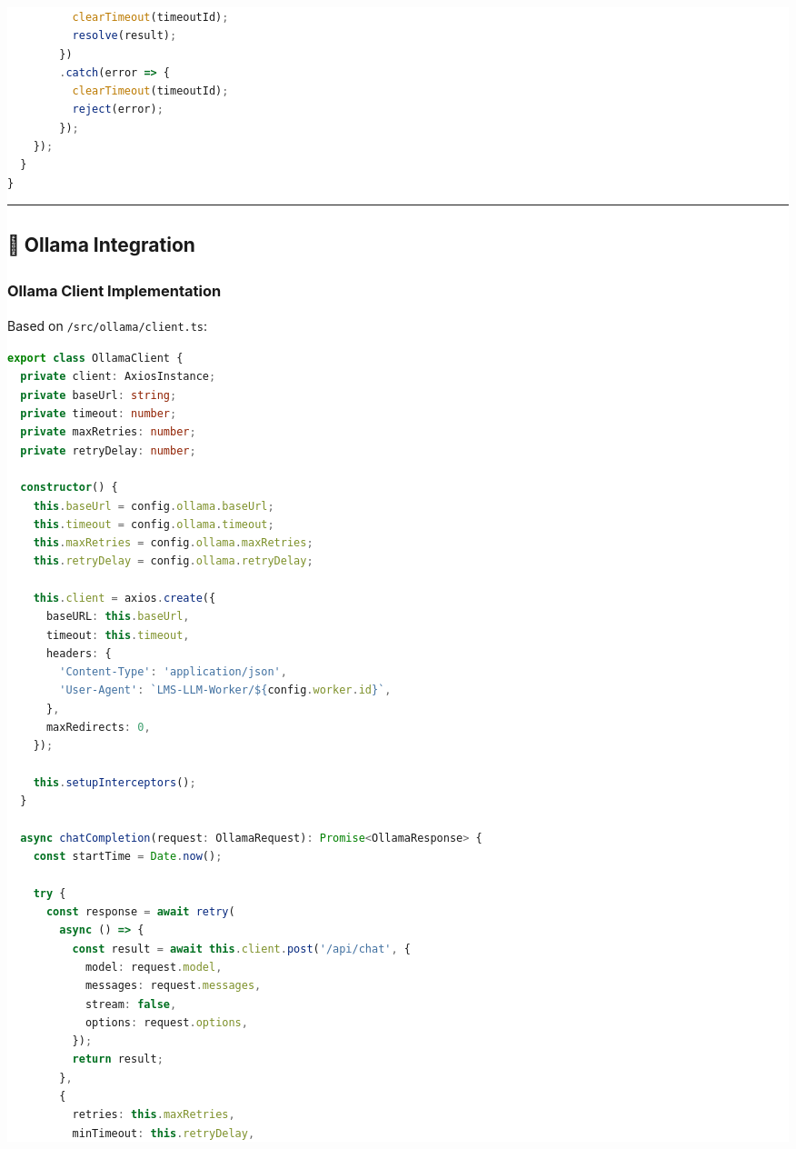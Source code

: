```typescript
          clearTimeout(timeoutId);
          resolve(result);
        })
        .catch(error => {
          clearTimeout(timeoutId);
          reject(error);
        });
    });
  }
}
```

---
## 🤖 **Ollama Integration**

### **Ollama Client Implementation**
Based on `/src/ollama/client.ts`:

```typescript
export class OllamaClient {
  private client: AxiosInstance;
  private baseUrl: string;
  private timeout: number;
  private maxRetries: number;
  private retryDelay: number;

  constructor() {
    this.baseUrl = config.ollama.baseUrl;
    this.timeout = config.ollama.timeout;
    this.maxRetries = config.ollama.maxRetries;
    this.retryDelay = config.ollama.retryDelay;

    this.client = axios.create({
      baseURL: this.baseUrl,
      timeout: this.timeout,
      headers: {
        'Content-Type': 'application/json',
        'User-Agent': `LMS-LLM-Worker/${config.worker.id}`,
      },
      maxRedirects: 0,
    });

    this.setupInterceptors();
  }

  async chatCompletion(request: OllamaRequest): Promise<OllamaResponse> {
    const startTime = Date.now();
    
    try {
      const response = await retry(
        async () => {
          const result = await this.client.post('/api/chat', {
            model: request.model,
            messages: request.messages,
            stream: false,
            options: request.options,
          });
          return result;
        },
        {
          retries: this.maxRetries,
          minTimeout: this.retryDelay,
```